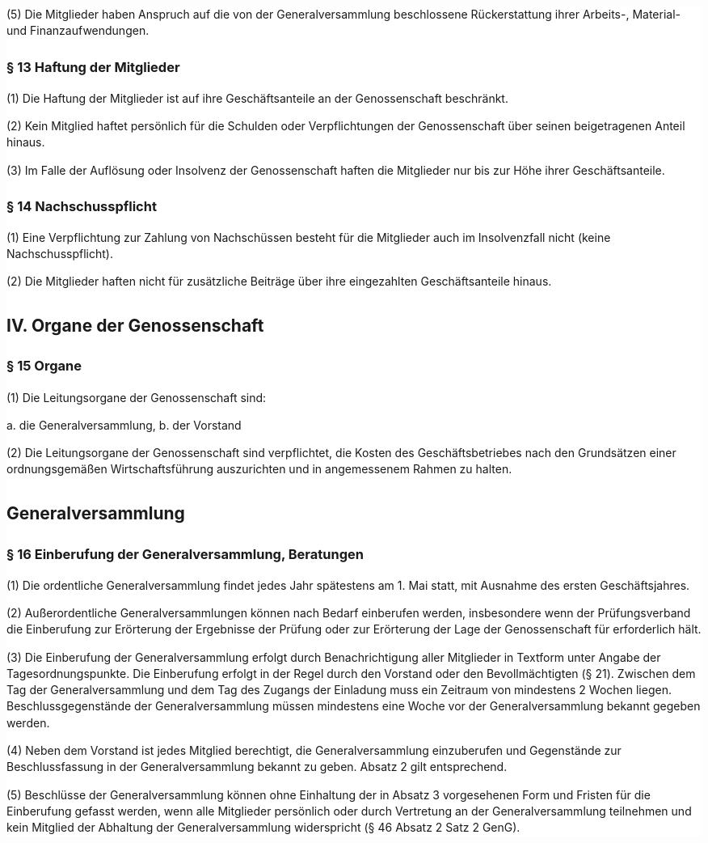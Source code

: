 (5) Die Mitglieder haben Anspruch auf die von der Generalversammlung beschlossene Rückerstattung ihrer Arbeits-, Material- und Finanzaufwendungen.

### § 13 Haftung der Mitglieder

(1) Die Haftung der Mitglieder ist auf ihre Geschäftsanteile an der Genossenschaft beschränkt.

(2) Kein Mitglied haftet persönlich für die Schulden oder Verpflichtungen der Genossenschaft über seinen beigetragenen Anteil hinaus.

(3) Im Falle der Auflösung oder Insolvenz der Genossenschaft haften die Mitglieder nur bis zur Höhe ihrer Geschäftsanteile.

### § 14 Nachschusspflicht

(1) Eine Verpflichtung zur Zahlung von Nachschüssen besteht für die Mitglieder auch im Insolvenzfall nicht (keine Nachschusspflicht).

(2) Die Mitglieder haften nicht für zusätzliche Beiträge über ihre eingezahlten Geschäftsanteile hinaus.

## IV. Organe der Genossenschaft

### § 15 Organe

(1) Die Leitungsorgane der Genossenschaft sind:

a. die Generalversammlung,
b. der Vorstand

(2) Die Leitungsorgane der Genossenschaft sind verpflichtet, die Kosten des Geschäftsbetriebes nach den Grundsätzen einer ordnungsgemäßen Wirtschaftsführung auszurichten und in angemessenem Rahmen zu halten.

## Generalversammlung

### § 16 Einberufung der Generalversammlung, Beratungen

(1) Die ordentliche Generalversammlung findet jedes Jahr spätestens am 1\. Mai statt, mit Ausnahme des ersten Geschäftsjahres.

(2) Außerordentliche Generalversammlungen können nach Bedarf einberufen werden, insbesondere wenn der Prüfungsverband die Einberufung zur Erörterung der Ergebnisse der Prüfung oder zur Erörterung der Lage der Genossenschaft für erforderlich hält.

(3) Die Einberufung der Generalversammlung erfolgt durch Benachrichtigung aller Mitglieder in Textform unter Angabe der Tagesordnungspunkte. Die Einberufung erfolgt in der Regel durch den Vorstand oder den Bevollmächtigten (§ 21). Zwischen dem Tag der Generalversammlung und dem Tag des Zugangs der Einladung muss ein Zeitraum von mindestens 2 Wochen liegen. Beschlussgegenstände der Generalversammlung müssen mindestens eine Woche vor der Generalversammlung bekannt gegeben werden.

(4) Neben dem Vorstand ist jedes Mitglied berechtigt, die Generalversammlung einzuberufen und Gegenstände zur Beschlussfassung in der Generalversammlung bekannt zu geben. Absatz 2 gilt entsprechend.

(5) Beschlüsse der Generalversammlung können ohne Einhaltung der in Absatz 3 vorgesehenen Form und Fristen für die Einberufung gefasst werden, wenn alle Mitglieder persönlich oder durch Vertretung an der Generalversammlung teilnehmen und kein Mitglied der Abhaltung der Generalversammlung widerspricht (§ 46 Absatz 2 Satz 2 GenG).
